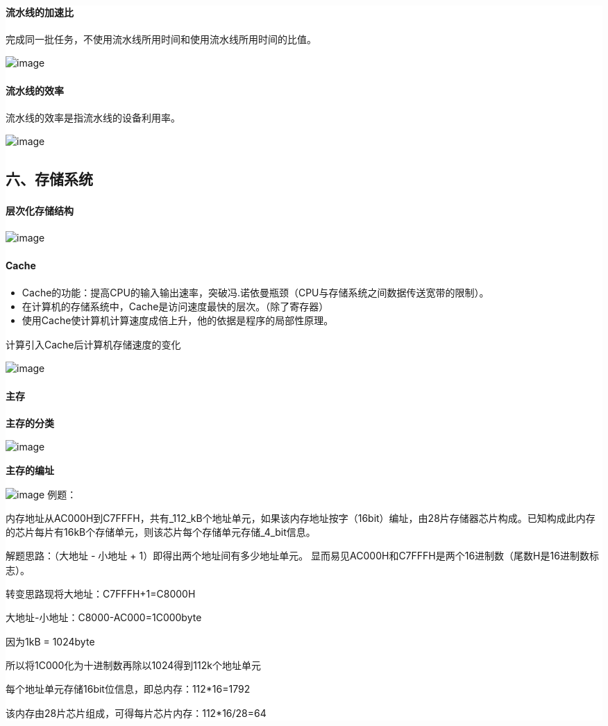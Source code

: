#### 流水线的加速比

完成同一批任务，不使用流水线所用时间和使用流水线所用时间的比值。

![image](https://wx1.sinaimg.cn/large/0076cDGTgy1g069f331a5j30g604hq2v.jpg)

#### 流水线的效率

流水线的效率是指流水线的设备利用率。

![image](https://ws2.sinaimg.cn/large/0076cDGTgy1g069f3f4vmj30ud0dfaaw.jpg)

## 六、存储系统

#### 层次化存储结构

![image](https://wx3.sinaimg.cn/large/0076cDGTgy1g069f3ss5ij30oy0f1mxo.jpg)

#### Cache
* Cache的功能：提高CPU的输入输出速率，突破冯.诺依曼瓶颈（CPU与存储系统之间数据传送宽带的限制）。
* 在计算机的存储系统中，Cache是访问速度最快的层次。（除了寄存器）
* 使用Cache使计算机计算速度成倍上升，他的依据是程序的局部性原理。

计算引入Cache后计算机存储速度的变化

![image](https://wx3.sinaimg.cn/large/0076cDGTgy1g069f4ao1fj30t20a574u.jpg)

#### 主存

**主存的分类**

![image](https://wx2.sinaimg.cn/large/0076cDGTgy1g069f4mn13j30ri0est97.jpg)

**主存的编址**

![image](https://ws2.sinaimg.cn/large/0076cDGTgy1g069f5cdxsj30rh0dmwid.jpg)
例题：

内存地址从AC000H到C7FFFH，共有_112_kB个地址单元，如果该内存地址按字（16bit）编址，由28片存储器芯片构成。已知构成此内存的芯片每片有16kB个存储单元，则该芯片每个存储单元存储_4_bit信息。

解题思路：（大地址 - 小地址 + 1）即得出两个地址间有多少地址单元。
显而易见AC000H和C7FFFH是两个16进制数（尾数H是16进制数标志）。

转变思路现将大地址：C7FFFH+1=C8000H

大地址-小地址：C8000-AC000=1C000byte

因为1kB = 1024byte

所以将1C000化为十进制数再除以1024得到112k个地址单元

每个地址单元存储16bit位信息，即总内存：112*16=1792

该内存由28片芯片组成，可得每片芯片内存：112*16/28=64
